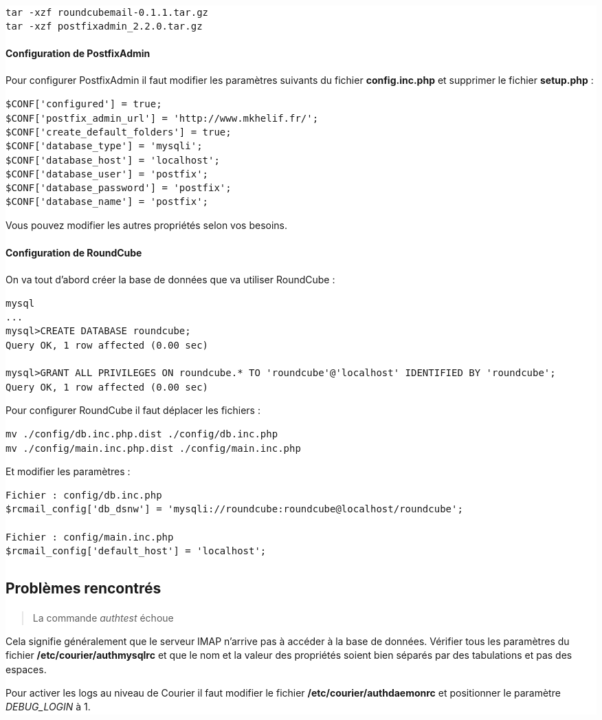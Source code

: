 <pre lang="sh">tar -xzf roundcubemail-0.1.1.tar.gz
tar -xzf postfixadmin_2.2.0.tar.gz</pre>

<h4 name="postfixadmin_configuration">
  Configuration de PostfixAdmin
</h4>

Pour configurer PostfixAdmin il faut modifier les paramètres suivants du fichier **config.inc.php** et supprimer le fichier **setup.php** :

<pre lang="php">$CONF['configured'] = true;
$CONF['postfix_admin_url'] = 'http://www.mkhelif.fr/';
$CONF['create_default_folders'] = true;
$CONF['database_type'] = 'mysqli';
$CONF['database_host'] = 'localhost';
$CONF['database_user'] = 'postfix';
$CONF['database_password'] = 'postfix';
$CONF['database_name'] = 'postfix';</pre>

Vous pouvez modifier les autres propriétés selon vos besoins.

<h4 name="roundcube_configuration">
  Configuration de RoundCube
</h4>

On va tout d&#8217;abord créer la base de données que va utiliser RoundCube :

<pre lang="sql">mysql
...
mysql>CREATE DATABASE roundcube;
Query OK, 1 row affected (0.00 sec)

mysql>GRANT ALL PRIVILEGES ON roundcube.* TO 'roundcube'@'localhost' IDENTIFIED BY 'roundcube';
Query OK, 1 row affected (0.00 sec)</pre>

Pour configurer RoundCube il faut déplacer les fichiers :

<pre lang="sh">mv ./config/db.inc.php.dist ./config/db.inc.php
mv ./config/main.inc.php.dist ./config/main.inc.php</pre>

Et modifier les paramètres :

<pre lang="php">Fichier : config/db.inc.php
$rcmail_config['db_dsnw'] = 'mysqli://roundcube:roundcube@localhost/roundcube';

Fichier : config/main.inc.php
$rcmail_config['default_host'] = 'localhost';</pre>

## Problèmes rencontrés

> La commande *authtest* échoue

Cela signifie généralement que le serveur IMAP n&#8217;arrive pas à accéder à la base de données. Vérifier tous les paramètres du fichier **/etc/courier/authmysqlrc** et que le nom et la valeur des propriétés soient bien séparés par des tabulations et pas des espaces.

Pour activer les logs au niveau de Courier il faut modifier le fichier **/etc/courier/authdaemonrc** et positionner le paramètre *DEBUG_LOGIN* à 1.


 [1]: http://www.mkhelif.fr/wp-content/uploads/2008/06/postfixmysql.sql